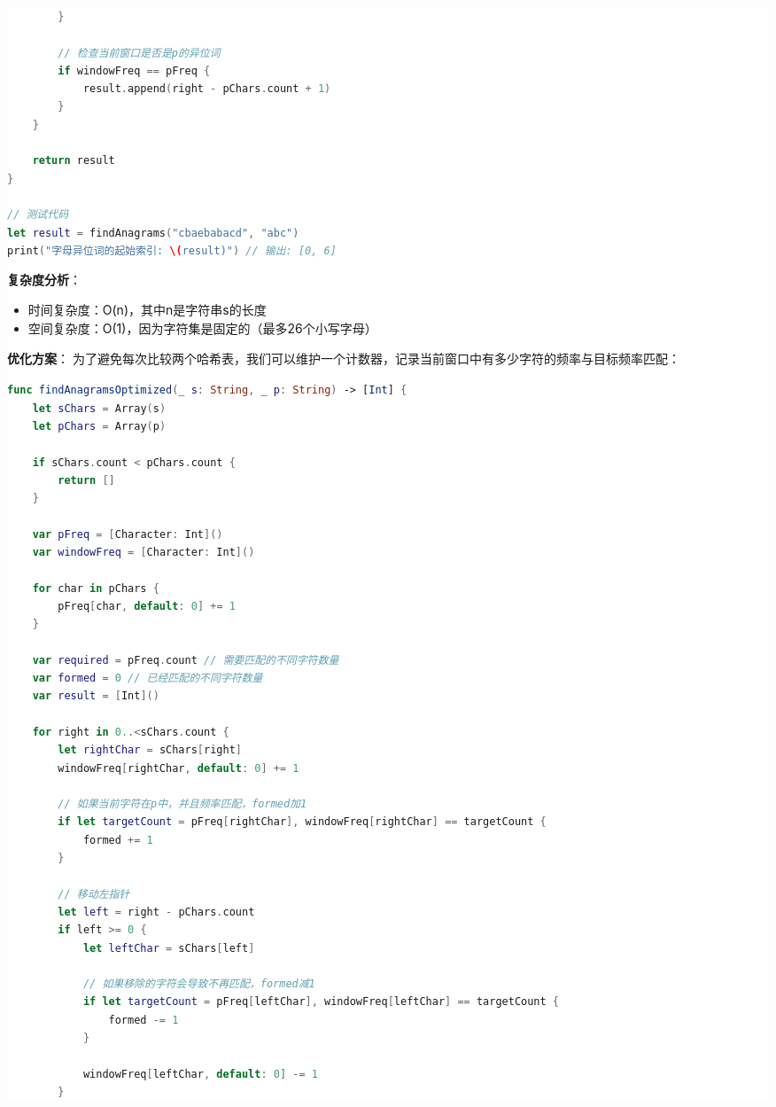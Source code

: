 ```swift
        }
        
        // 检查当前窗口是否是p的异位词
        if windowFreq == pFreq {
            result.append(right - pChars.count + 1)
        }
    }
    
    return result
}

// 测试代码
let result = findAnagrams("cbaebabacd", "abc")
print("字母异位词的起始索引: \(result)") // 输出: [0, 6]
```

**复杂度分析**：
- 时间复杂度：O(n)，其中n是字符串s的长度
- 空间复杂度：O(1)，因为字符集是固定的（最多26个小写字母）

**优化方案**：
为了避免每次比较两个哈希表，我们可以维护一个计数器，记录当前窗口中有多少字符的频率与目标频率匹配：

```swift
func findAnagramsOptimized(_ s: String, _ p: String) -> [Int] {
    let sChars = Array(s)
    let pChars = Array(p)
    
    if sChars.count < pChars.count {
        return []
    }
    
    var pFreq = [Character: Int]()
    var windowFreq = [Character: Int]()
    
    for char in pChars {
        pFreq[char, default: 0] += 1
    }
    
    var required = pFreq.count // 需要匹配的不同字符数量
    var formed = 0 // 已经匹配的不同字符数量
    var result = [Int]()
    
    for right in 0..<sChars.count {
        let rightChar = sChars[right]
        windowFreq[rightChar, default: 0] += 1
        
        // 如果当前字符在p中，并且频率匹配，formed加1
        if let targetCount = pFreq[rightChar], windowFreq[rightChar] == targetCount {
            formed += 1
        }
        
        // 移动左指针
        let left = right - pChars.count
        if left >= 0 {
            let leftChar = sChars[left]
            
            // 如果移除的字符会导致不再匹配，formed减1
            if let targetCount = pFreq[leftChar], windowFreq[leftChar] == targetCount {
                formed -= 1
            }
            
            windowFreq[leftChar, default: 0] -= 1
        }
```